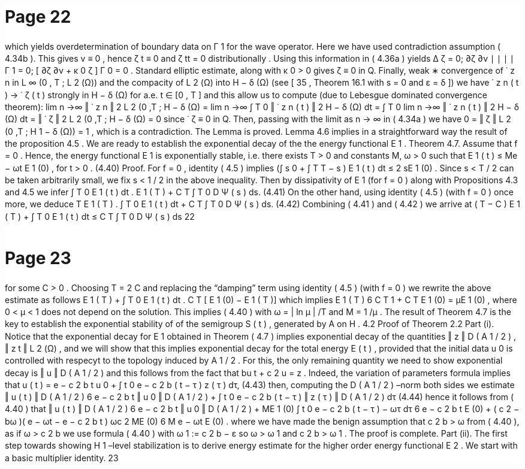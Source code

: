 # Page 22

which yields overdetermination of boundary data on   Γ 1   for the wave operator.   Here we have used contradiction assumption ( 4.34b ). This gives   v   ≡   0 , hence   ζ t   ≡   0   and   ζ tt   = 0   distributionally . Using this information in ( 4.36a ) yields  ∆ ζ   = 0;   ∂ζ  ∂ν  ∣ ∣ ∣ ∣ Γ 1  = 0;  [   ∂ζ  ∂ν   +   κ 0 ζ  ]  Γ 0  = 0 .  Standard elliptic estimate, along with   κ 0   >   0   gives   ζ   ≡   0   in   Q.  Finally, weak ∗   convergence of   ˙ z n   in   L ∞ (0 , T   ;   L 2 (Ω))   and the compacity of   L 2 (Ω)   into   H − δ   (Ω)   (see [ 35 , Theorem 16.1 with   s   = 0   and   ε   =   δ ]) we have   ˙ z n ( t )   →   ˙ ζ ( t )   strongly in   H − δ (Ω)   for a.e.   t   ∈   [0 , T   ]  and this allow us to compute (due to Lebesgue dominated convergence theorem):  lim  n →∞   ‖   ˙ z n ‖ 2  L 2 (0 ,T   ; H − δ   (Ω)   = lim  n →∞  ∫   T  0  ‖   ˙ z n ( t ) ‖ 2  H − δ   (Ω) dt   =  ∫   T  0  lim  n →∞   ‖   ˙ z n ( t ) ‖ 2  H − δ   (Ω) dt   =   ‖   ˙ ζ ‖ 2  L 2 (0 ,T   ; H − δ   (Ω)   = 0  since   ˙ ζ   ≡   0   in   Q.   Then, passing with the limit as   n   → ∞   in ( 4.34a ) we have  0 =   ‖ ζ ‖ L 2 (0 ,T   ; H 1 − δ   (Ω))   = 1 ,  which is a contradiction. The Lemma is proved.  Lemma   4.6   implies in a straightforward way the result of the proposition   4.5 .  We are ready to establish the exponential decay of the the energy functional   E 1 .  Theorem 4.7.   Assume that   f   = 0 . Hence, the energy functional   E 1   is exponentially stable, i.e. there exists   T >   0   and constants   M, ω >   0   such that  E 1 ( t )   ≤   Me − ωt E 1 (0) ,   for   t   >   0 .   (4.40)  Proof.   For   f   = 0 , identity ( 4.5 ) implies  (∫   s  0  +  ∫   T T   − s  )  E 1 ( t ) dt   ≤   2 sE 1 (0) .  Since   s < T / 2   can be taken arbitrarily small, we fix   s <   1 / 2   in the above inequality.   Then by dissipativity of   E 1   (for   f   = 0 ) along with Propositions   4.3   and   4.5   we infer  ∫   T  0  E 1 ( t ) dt   .   E 1 ( T   ) +   C T  ∫   T  0  D Ψ ( s ) ds.   (4.41) On the other hand, using identity ( 4.5 ) (with   f   = 0 ) once more, we deduce  T E 1 ( T   )   .  ∫   T  0  E 1 ( t ) dt   +   C T  ∫   T  0  D Ψ ( s ) ds.   (4.42) Combining ( 4.41 ) and ( 4.42 ) we arrive at  ( T   −   C ) E 1 ( T   ) +  ∫   T  0  E 1 ( t ) dt   ≤   C T  ∫   T  0  D Ψ ( s ) ds  22

# Page 23

for some   C >   0 .   Choosing   T   = 2 C   and replacing the “damping” term using identity ( 4.5 ) (with  f   = 0 ) we rewrite the above estimate as follows  E 1 ( T   ) +  ∫   T  0  E 1 ( t ) dt   .   C T   [ E 1 (0)   −   E 1 ( T   )]  which implies  E 1 ( T   )   6   C T  1 +   C T  E 1 (0) =   μE 1 (0) ,  where   0   < μ <   1   does not depend on the solution.   This implies ( 4.40 ) with   ω   =   |   ln   μ | /T   and  M   = 1 /μ .  The result of Theorem   4.7   is the key to establish the exponential stability of of the semigroup  S ( t ) , generated by   A   on   H .  4.2   Proof of Theorem   2.2  Part (i).   Notice that the exponential decay for   E 1   obtained in Theorem ( 4.7 ) implies exponential decay of the quantities   ‖ z ‖ D ( A 1 / 2 ) ,   ‖ z t ‖ L 2 (Ω) , and we will show that this implies exponential decay for the total energy   E ( t ) , provided that the initial data   u 0   is controlled with respecyt to the topology induced by   A 1 / 2 . For this, the only remaining quantity we need to show exponential decay is   ‖ u ‖ D ( A 1 / 2 )  and this follows from the fact that   bu t   +   c 2 u   =   z . Indeed, the variation of parameters formula implies that  u ( t ) =   e −   c 2  b   t u 0   +  ∫   t  0  e −   c 2  b   ( t − τ   ) z ( τ   ) dτ,   (4.43) then, computing the   D ( A 1 / 2 ) –norm both sides we estimate  ‖ u ( t ) ‖ D ( A 1 / 2 )   6   e −   c 2  b   t ‖ u 0 ‖ D ( A 1 / 2 )   +  ∫   t  0  e −   c 2  b   ( t − τ   ) ‖ z ( τ   ) ‖ D ( A 1 / 2 ) dτ   (4.44) hence it follows from ( 4.40 ) that  ‖ u ( t ) ‖ D ( A 1 / 2 )   6   e −   c 2  b   t ‖ u 0 ‖ D ( A 1 / 2 )   +   ME 1 (0)  ∫   t  0  e −   c 2  b   ( t − τ   ) − ωτ   dτ  6   e −   c 2  b   t E (0) +  ( c 2   −   bω )( e − ωt   −   e −   c 2  b   t )  ωc 2   ME (0)   6   M e − ωt E (0) .  where we have made the benign assumption that   c 2  b   > ω   from ( 4.40 ), as if   ω   >   c 2  b   we use formula ( 4.40 ) with   ω 1   :=   c 2  b   −   ε   so   ω > ω 1   and   c 2  b  > ω 1 . The proof is complete.  Part (ii).   The first step towards showing   H 1 –level stabilization is to derive energy estimate for the higher order energy functional   E 2 . We start with a basic multiplier identity. 23
